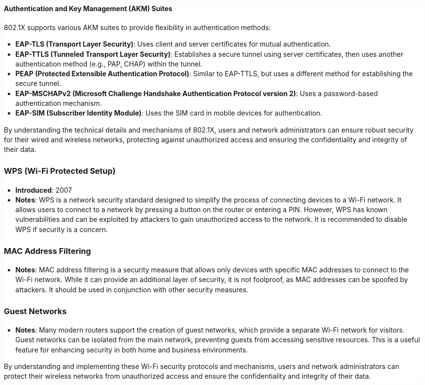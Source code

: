 #### Authentication and Key Management (AKM) Suites

802.1X supports various AKM suites to provide flexibility in authentication methods:

- **EAP-TLS (Transport Layer Security)**: Uses client and server certificates for mutual authentication.
- **EAP-TTLS (Tunneled Transport Layer Security)**: Establishes a secure tunnel using server certificates, then uses another authentication method (e.g., PAP, CHAP) within the tunnel.
- **PEAP (Protected Extensible Authentication Protocol)**: Similar to EAP-TTLS, but uses a different method for establishing the secure tunnel.
- **EAP-MSCHAPv2 (Microsoft Challenge Handshake Authentication Protocol version 2)**: Uses a password-based authentication mechanism.
- **EAP-SIM (Subscriber Identity Module)**: Uses the SIM card in mobile devices for authentication.

By understanding the technical details and mechanisms of 802.1X, users and network administrators can ensure robust security for their wired and wireless networks, protecting against unauthorized access and ensuring the confidentiality and integrity of their data.


### WPS (Wi-Fi Protected Setup)
- **Introduced**: 2007
- **Notes**: WPS is a network security standard designed to simplify the process of connecting devices to a Wi-Fi network. It allows users to connect to a network by pressing a button on the router or entering a PIN. However, WPS has known vulnerabilities and can be exploited by attackers to gain unauthorized access to the network. It is recommended to disable WPS if security is a concern.

### MAC Address Filtering
- **Notes**: MAC address filtering is a security measure that allows only devices with specific MAC addresses to connect to the Wi-Fi network. While it can provide an additional layer of security, it is not foolproof, as MAC addresses can be spoofed by attackers. It should be used in conjunction with other security measures.

### Guest Networks
- **Notes**: Many modern routers support the creation of guest networks, which provide a separate Wi-Fi network for visitors. Guest networks can be isolated from the main network, preventing guests from accessing sensitive resources. This is a useful feature for enhancing security in both home and business environments.

By understanding and implementing these Wi-Fi security protocols and mechanisms, users and network administrators can protect their wireless networks from unauthorized access and ensure the confidentiality and integrity of their data.
